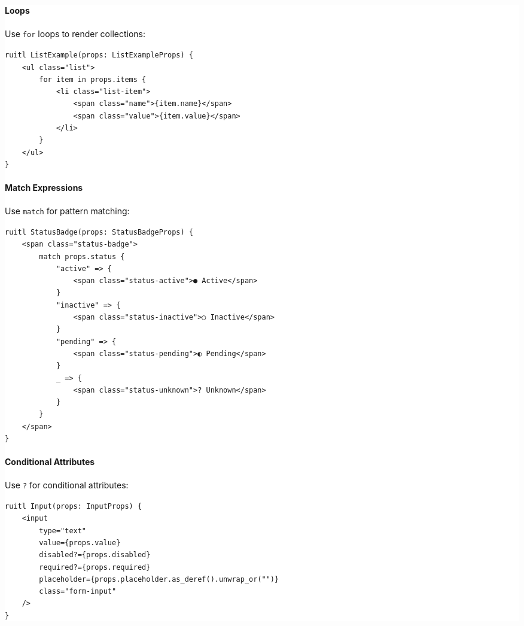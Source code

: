 #### Loops

Use `for` loops to render collections:

```ruitl
ruitl ListExample(props: ListExampleProps) {
    <ul class="list">
        for item in props.items {
            <li class="list-item">
                <span class="name">{item.name}</span>
                <span class="value">{item.value}</span>
            </li>
        }
    </ul>
}
```

#### Match Expressions

Use `match` for pattern matching:

```ruitl
ruitl StatusBadge(props: StatusBadgeProps) {
    <span class="status-badge">
        match props.status {
            "active" => {
                <span class="status-active">● Active</span>
            }
            "inactive" => {
                <span class="status-inactive">○ Inactive</span>
            }
            "pending" => {
                <span class="status-pending">◐ Pending</span>
            }
            _ => {
                <span class="status-unknown">? Unknown</span>
            }
        }
    </span>
}
```

#### Conditional Attributes

Use `?` for conditional attributes:

```ruitl
ruitl Input(props: InputProps) {
    <input
        type="text"
        value={props.value}
        disabled?={props.disabled}
        required?={props.required}
        placeholder={props.placeholder.as_deref().unwrap_or("")}
        class="form-input"
    />
}
```
